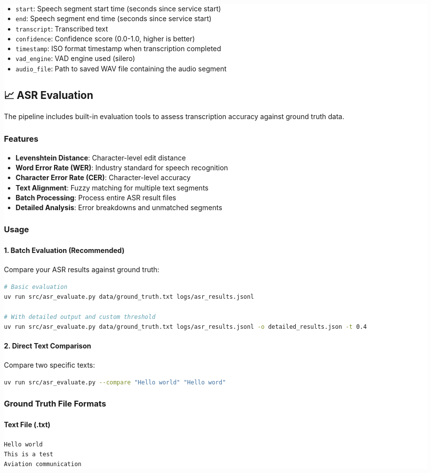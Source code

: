 - `start`: Speech segment start time (seconds since service start)
- `end`: Speech segment end time (seconds since service start)
- `transcript`: Transcribed text
- `confidence`: Confidence score (0.0-1.0, higher is better)
- `timestamp`: ISO format timestamp when transcription completed
- `vad_engine`: VAD engine used (silero)
- `audio_file`: Path to saved WAV file containing the audio segment

## 📈 ASR Evaluation

The pipeline includes built-in evaluation tools to assess transcription accuracy against ground truth data.

### Features

- **Levenshtein Distance**: Character-level edit distance
- **Word Error Rate (WER)**: Industry standard for speech recognition
- **Character Error Rate (CER)**: Character-level accuracy
- **Text Alignment**: Fuzzy matching for multiple text segments
- **Batch Processing**: Process entire ASR result files
- **Detailed Analysis**: Error breakdowns and unmatched segments

### Usage

#### 1. Batch Evaluation (Recommended)

Compare your ASR results against ground truth:

```bash
# Basic evaluation
uv run src/asr_evaluate.py data/ground_truth.txt logs/asr_results.jsonl

# With detailed output and custom threshold
uv run src/asr_evaluate.py data/ground_truth.txt logs/asr_results.jsonl -o detailed_results.json -t 0.4
```

#### 2. Direct Text Comparison

Compare two specific texts:

```bash
uv run src/asr_evaluate.py --compare "Hello world" "Hello word"
```

### Ground Truth File Formats

#### Text File (.txt)

```
Hello world
This is a test
Aviation communication
```
